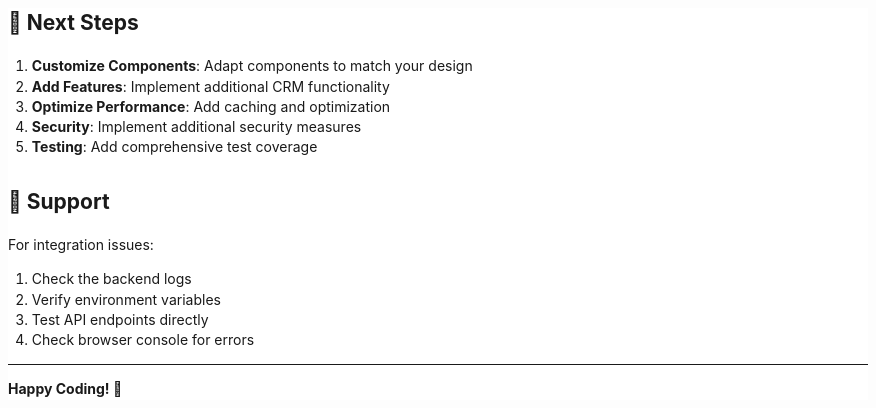 ## 🎯 Next Steps

1. **Customize Components**: Adapt components to match your design
2. **Add Features**: Implement additional CRM functionality
3. **Optimize Performance**: Add caching and optimization
4. **Security**: Implement additional security measures
5. **Testing**: Add comprehensive test coverage

## 🤝 Support

For integration issues:
1. Check the backend logs
2. Verify environment variables
3. Test API endpoints directly
4. Check browser console for errors

---

**Happy Coding! 🎉**
